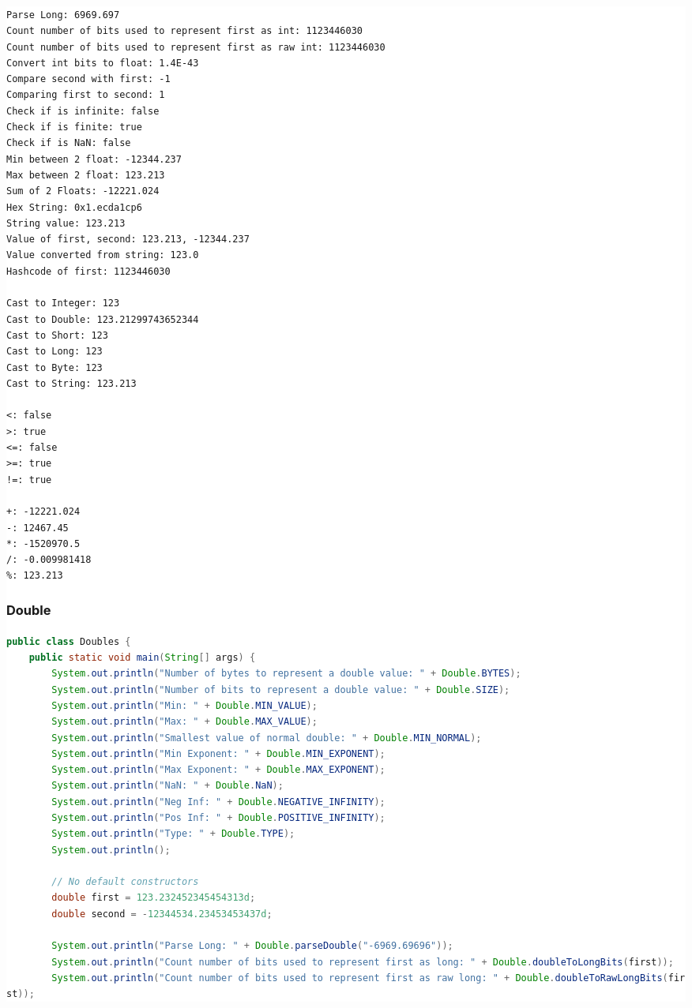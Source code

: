     Parse Long: 6969.697
    Count number of bits used to represent first as int: 1123446030
    Count number of bits used to represent first as raw int: 1123446030
    Convert int bits to float: 1.4E-43
    Compare second with first: -1
    Comparing first to second: 1
    Check if is infinite: false
    Check if is finite: true
    Check if is NaN: false
    Min between 2 float: -12344.237
    Max between 2 float: 123.213
    Sum of 2 Floats: -12221.024
    Hex String: 0x1.ecda1cp6
    String value: 123.213
    Value of first, second: 123.213, -12344.237
    Value converted from string: 123.0
    Hashcode of first: 1123446030
    
    Cast to Integer: 123
    Cast to Double: 123.21299743652344
    Cast to Short: 123
    Cast to Long: 123
    Cast to Byte: 123
    Cast to String: 123.213
    
    <: false
    >: true
    <=: false
    >=: true
    !=: true
    
    +: -12221.024
    -: 12467.45
    *: -1520970.5
    /: -0.009981418
    %: 123.213
    

### Double


```Java
public class Doubles {
    public static void main(String[] args) {
        System.out.println("Number of bytes to represent a double value: " + Double.BYTES);
        System.out.println("Number of bits to represent a double value: " + Double.SIZE);
        System.out.println("Min: " + Double.MIN_VALUE);
        System.out.println("Max: " + Double.MAX_VALUE);
        System.out.println("Smallest value of normal double: " + Double.MIN_NORMAL);
        System.out.println("Min Exponent: " + Double.MIN_EXPONENT);
        System.out.println("Max Exponent: " + Double.MAX_EXPONENT);
        System.out.println("NaN: " + Double.NaN);
        System.out.println("Neg Inf: " + Double.NEGATIVE_INFINITY);
        System.out.println("Pos Inf: " + Double.POSITIVE_INFINITY);
        System.out.println("Type: " + Double.TYPE);
        System.out.println();

        // No default constructors
        double first = 123.232452345454313d;
        double second = -12344534.23453453437d;

        System.out.println("Parse Long: " + Double.parseDouble("-6969.69696"));
        System.out.println("Count number of bits used to represent first as long: " + Double.doubleToLongBits(first));
        System.out.println("Count number of bits used to represent first as raw long: " + Double.doubleToRawLongBits(first));
```